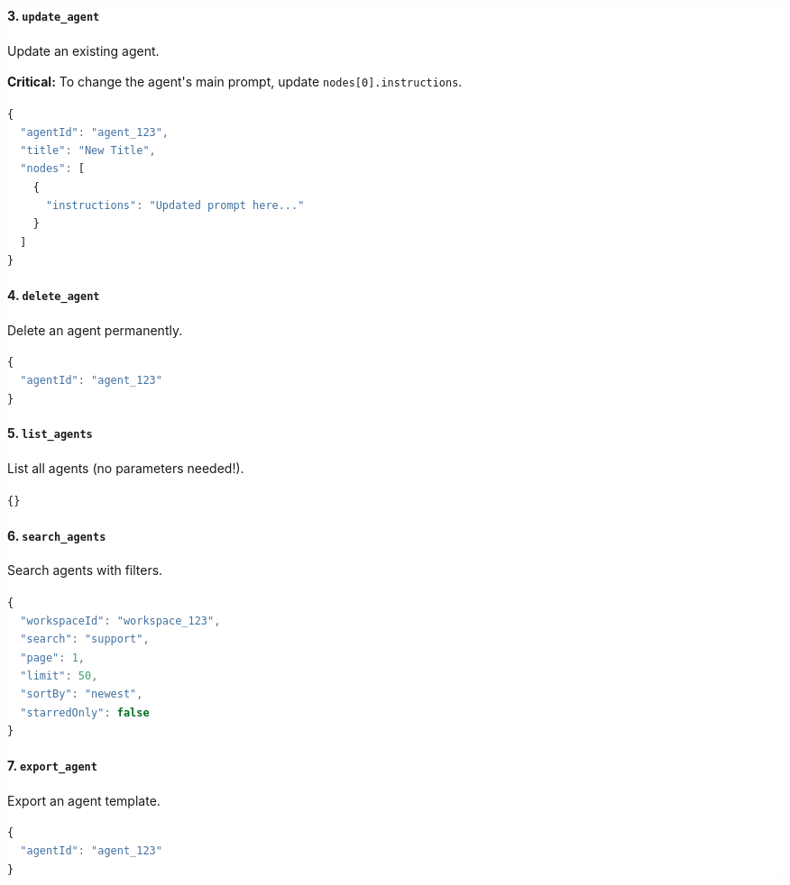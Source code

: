 #### 3. `update_agent`
Update an existing agent.

**Critical:** To change the agent's main prompt, update `nodes[0].instructions`.

```javascript
{
  "agentId": "agent_123",
  "title": "New Title",
  "nodes": [
    {
      "instructions": "Updated prompt here..."
    }
  ]
}
```

#### 4. `delete_agent`
Delete an agent permanently.

```javascript
{
  "agentId": "agent_123"
}
```

#### 5. `list_agents`
List all agents (no parameters needed!).

```javascript
{}
```

#### 6. `search_agents`
Search agents with filters.

```javascript
{
  "workspaceId": "workspace_123",
  "search": "support",
  "page": 1,
  "limit": 50,
  "sortBy": "newest",
  "starredOnly": false
}
```

#### 7. `export_agent`
Export an agent template.

```javascript
{
  "agentId": "agent_123"
}
```
